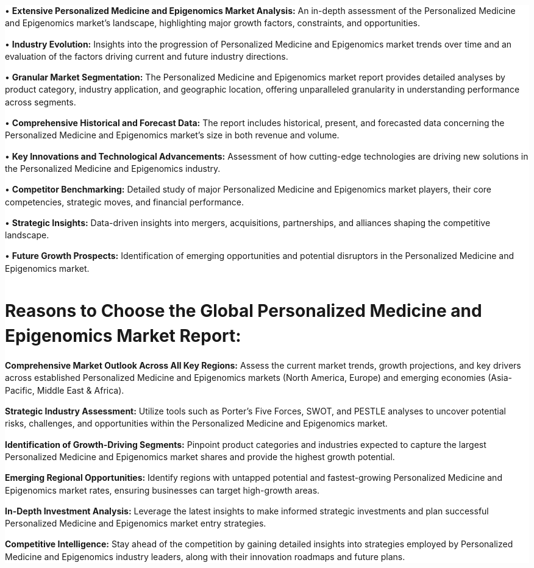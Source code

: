 • <strong>Extensive Personalized Medicine and Epigenomics Market Analysis:</strong> An in-depth assessment of the Personalized Medicine and Epigenomics market’s landscape, highlighting major growth factors, constraints, and opportunities.

• <strong>Industry Evolution:</strong> Insights into the progression of Personalized Medicine and Epigenomics market trends over time and an evaluation of the factors driving current and future industry directions.

• <strong>Granular Market Segmentation:</strong> The Personalized Medicine and Epigenomics market report provides detailed analyses by product category, industry application, and geographic location, offering unparalleled granularity in understanding performance across segments.

• <strong>Comprehensive Historical and Forecast Data:</strong> The report includes historical, present, and forecasted data concerning the Personalized Medicine and Epigenomics market’s size in both revenue and volume.

• <strong>Key Innovations and Technological Advancements:</strong> Assessment of how cutting-edge technologies are driving new solutions in the Personalized Medicine and Epigenomics industry.

• <strong>Competitor Benchmarking:</strong> Detailed study of major Personalized Medicine and Epigenomics market players, their core competencies, strategic moves, and financial performance.

• <strong>Strategic Insights:</strong> Data-driven insights into mergers, acquisitions, partnerships, and alliances shaping the competitive landscape.

• <strong>Future Growth Prospects:</strong> Identification of emerging opportunities and potential disruptors in the Personalized Medicine and Epigenomics market.

# <strong>Reasons to Choose the Global Personalized Medicine and Epigenomics Market Report:</strong>

<strong>Comprehensive Market Outlook Across All Key Regions:</strong>
Assess the current market trends, growth projections, and key drivers across established Personalized Medicine and Epigenomics markets (North America, Europe) and emerging economies (Asia-Pacific, Middle East & Africa).

<strong>Strategic Industry Assessment:</strong>
Utilize tools such as Porter’s Five Forces, SWOT, and PESTLE analyses to uncover potential risks, challenges, and opportunities within the Personalized Medicine and Epigenomics market.

<strong>Identification of Growth-Driving Segments:</strong>
Pinpoint product categories and industries expected to capture the largest Personalized Medicine and Epigenomics market shares and provide the highest growth potential.

<strong>Emerging Regional Opportunities:</strong>
Identify regions with untapped potential and fastest-growing Personalized Medicine and Epigenomics market rates, ensuring businesses can target high-growth areas.

<strong>In-Depth Investment Analysis:</strong>
Leverage the latest insights to make informed strategic investments and plan successful Personalized Medicine and Epigenomics market entry strategies.

<strong>Competitive Intelligence:</strong>
Stay ahead of the competition by gaining detailed insights into strategies employed by Personalized Medicine and Epigenomics industry leaders, along with their innovation roadmaps and future plans.
